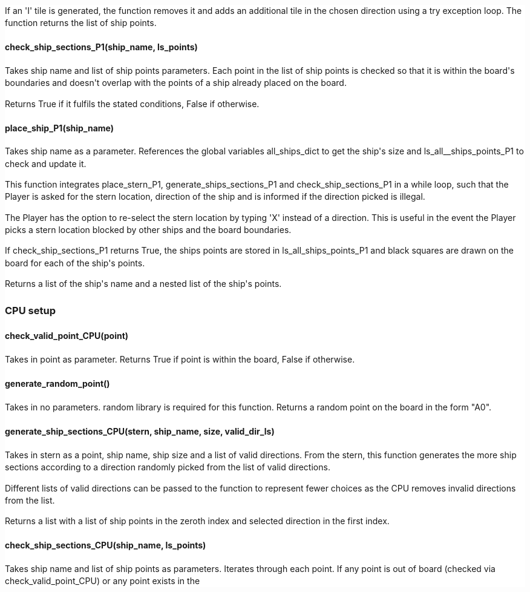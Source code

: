 If an 'I' tile is generated, the function removes it and adds an additional tile in the chosen direction using a try exception loop. The function returns the list of ship points.

#### check_ship_sections_P1(ship_name, ls_points)

Takes ship name and list of ship points parameters. Each point in the list of ship points is checked so that it is within the board's boundaries and doesn't overlap with the points of a ship already placed on the board.

Returns True if it fulfils the stated conditions, False if otherwise.

#### place_ship_P1(ship_name)

Takes ship name as a parameter. References the global variables all_ships_dict to get the ship's size and ls_all__ships_points_P1 to check and update it. 

This function integrates place_stern_P1, generate_ships_sections_P1 and check_ship_sections_P1 in a while loop, such that the Player is asked for the stern location, direction of the ship and is informed if the direction picked is illegal.

The Player has the option to re-select the stern location by typing 'X' instead of a direction. This is useful in the event the Player picks a stern location blocked by other ships and the board boundaries.

If check_ship_sections_P1 returns True, the ships points are stored in ls_all_ships_points_P1 and black squares are drawn on the board for each of the ship's points. 

Returns a list of the ship's name and a nested list of the ship's points.

### CPU setup

#### check_valid_point_CPU(point)

Takes in point as parameter. Returns True if point is within the board, False if otherwise.

#### generate_random_point()

Takes in no parameters. random library is required for this function. Returns a random point on the board in the form "A0".

#### generate_ship_sections_CPU(stern, ship_name, size, valid_dir_ls)

Takes in stern as a point, ship name, ship size and a list of valid directions. From the stern, this function generates the more ship sections according to a direction randomly picked from the list of valid directions. 

Different lists of valid directions can be passed to the function to represent fewer choices as the CPU removes invalid directions from the list.

Returns a list with a list of ship points in the zeroth index and selected direction in the first index.

#### check_ship_sections_CPU(ship_name, ls_points)

Takes ship name and list of ship points as parameters. Iterates through each point. If any point is out of board (checked via check_valid_point_CPU) or any point exists in the 
